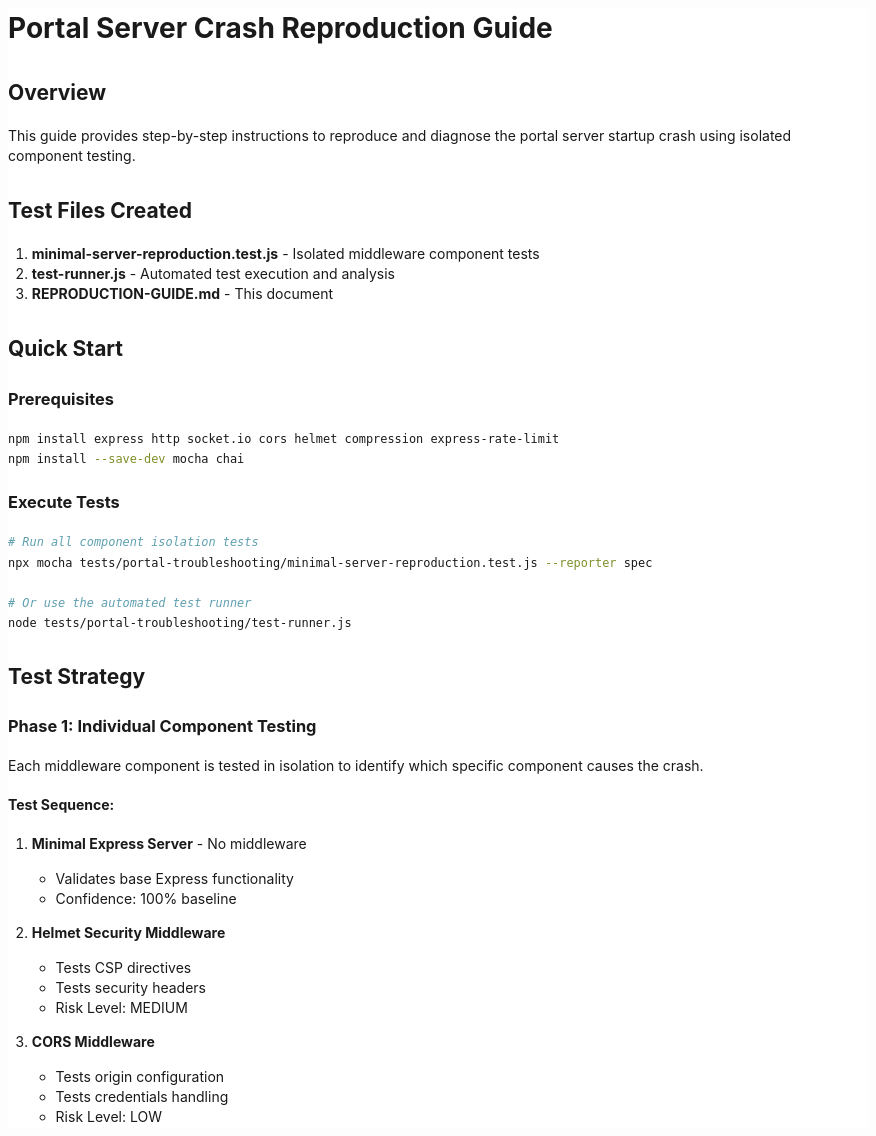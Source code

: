 # Portal Server Crash Reproduction Guide

## Overview
This guide provides step-by-step instructions to reproduce and diagnose the portal server startup crash using isolated component testing.

## Test Files Created
1. **minimal-server-reproduction.test.js** - Isolated middleware component tests
2. **test-runner.js** - Automated test execution and analysis
3. **REPRODUCTION-GUIDE.md** - This document

## Quick Start

### Prerequisites
```bash
npm install express http socket.io cors helmet compression express-rate-limit
npm install --save-dev mocha chai
```

### Execute Tests
```bash
# Run all component isolation tests
npx mocha tests/portal-troubleshooting/minimal-server-reproduction.test.js --reporter spec

# Or use the automated test runner
node tests/portal-troubleshooting/test-runner.js
```

## Test Strategy

### Phase 1: Individual Component Testing
Each middleware component is tested in isolation to identify which specific component causes the crash.

#### Test Sequence:
1. **Minimal Express Server** - No middleware
   - Validates base Express functionality
   - Confidence: 100% baseline

2. **Helmet Security Middleware**
   - Tests CSP directives
   - Tests security headers
   - Risk Level: MEDIUM

3. **CORS Middleware**
   - Tests origin configuration
   - Tests credentials handling
   - Risk Level: LOW
